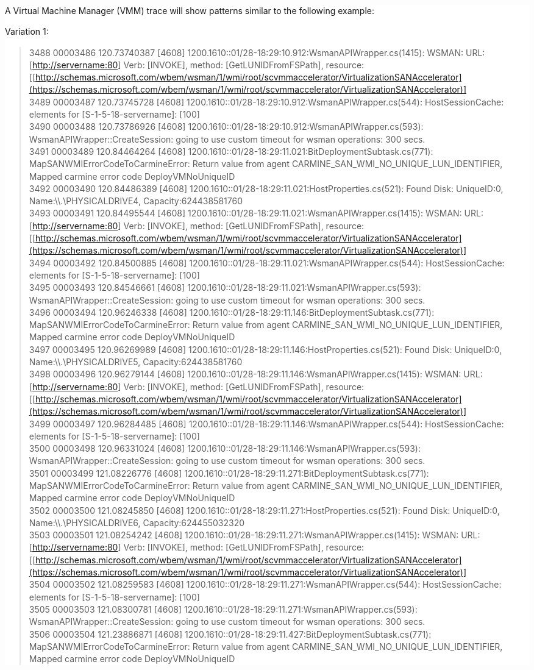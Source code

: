 A Virtual Machine Manager (VMM) trace will show patterns similar to the following example:

Variation 1:

> 3488 00003486 120.73740387 [4608] 1200.1610::01/28-18:29:10.912:WsmanAPIWrapper.cs(1415): WSMAN: URL: [[http://servername:80](https://servername:80)] Verb: [INVOKE], method: [GetLUNIDFromFSPath], resource: [[http://schemas.microsoft.com/wbem/wsman/1/wmi/root/scvmmaccelerator/VirtualizationSANAccelerator](https://schemas.microsoft.com/wbem/wsman/1/wmi/root/scvmmaccelerator/VirtualizationSANAccelerator)]  
> 3489 00003487 120.73745728 [4608] 1200.1610::01/28-18:29:10.912:WsmanAPIWrapper.cs(544): HostSessionCache: elements for [S-1-5-18-servername]: [100]  
> 3490 00003488 120.73786926 [4608] 1200.1610::01/28-18:29:10.912:WsmanAPIWrapper.cs(593): WsmanAPIWrapper::CreateSession: going to use custom timeout for wsman operations: 300 secs.  
> 3491 00003489 120.84464264 [4608] 1200.1610::01/28-18:29:11.021:BitDeploymentSubtask.cs(771): MapSANWMIErrorCodeToCarmineError: Return value from agent CARMINE_SAN_WMI_NO_UNIQUE_LUN_IDENTIFIER, Mapped carmine error code DeployVMNoUniqueID  
> 3492 00003490 120.84486389 [4608] 1200.1610::01/28-18:29:11.021:HostProperties.cs(521): Found Disk: UniqueID:0, Name:\\\\.\PHYSICALDRIVE4, Capacity:624438581760  
> 3493 00003491 120.84495544 [4608] 1200.1610::01/28-18:29:11.021:WsmanAPIWrapper.cs(1415): WSMAN: URL: [[http://servername:80](https://servername:80)] Verb: [INVOKE], method: [GetLUNIDFromFSPath], resource: [[http://schemas.microsoft.com/wbem/wsman/1/wmi/root/scvmmaccelerator/VirtualizationSANAccelerator](https://schemas.microsoft.com/wbem/wsman/1/wmi/root/scvmmaccelerator/VirtualizationSANAccelerator)]  
> 3494 00003492 120.84500885 [4608] 1200.1610::01/28-18:29:11.021:WsmanAPIWrapper.cs(544): HostSessionCache: elements for [S-1-5-18-servername]: [100]  
> 3495 00003493 120.84546661 [4608] 1200.1610::01/28-18:29:11.021:WsmanAPIWrapper.cs(593): WsmanAPIWrapper::CreateSession: going to use custom timeout for wsman operations: 300 secs.  
> 3496 00003494 120.96246338 [4608] 1200.1610::01/28-18:29:11.146:BitDeploymentSubtask.cs(771): MapSANWMIErrorCodeToCarmineError: Return value from agent CARMINE_SAN_WMI_NO_UNIQUE_LUN_IDENTIFIER, Mapped carmine error code DeployVMNoUniqueID  
> 3497 00003495 120.96269989 [4608] 1200.1610::01/28-18:29:11.146:HostProperties.cs(521): Found Disk: UniqueID:0, Name:\\\\.\PHYSICALDRIVE5, Capacity:624438581760  
> 3498 00003496 120.96279144 [4608] 1200.1610::01/28-18:29:11.146:WsmanAPIWrapper.cs(1415): WSMAN: URL: [[http://servername:80](https://servername:80)] Verb: [INVOKE], method: [GetLUNIDFromFSPath], resource: [[http://schemas.microsoft.com/wbem/wsman/1/wmi/root/scvmmaccelerator/VirtualizationSANAccelerator](https://schemas.microsoft.com/wbem/wsman/1/wmi/root/scvmmaccelerator/VirtualizationSANAccelerator)]  
> 3499 00003497 120.96284485 [4608] 1200.1610::01/28-18:29:11.146:WsmanAPIWrapper.cs(544): HostSessionCache: elements for [S-1-5-18-servername]: [100]  
> 3500 00003498 120.96331024 [4608] 1200.1610::01/28-18:29:11.146:WsmanAPIWrapper.cs(593): WsmanAPIWrapper::CreateSession: going to use custom timeout for wsman operations: 300 secs.  
> 3501 00003499 121.08226776 [4608] 1200.1610::01/28-18:29:11.271:BitDeploymentSubtask.cs(771): MapSANWMIErrorCodeToCarmineError: Return value from agent CARMINE_SAN_WMI_NO_UNIQUE_LUN_IDENTIFIER, Mapped carmine error code DeployVMNoUniqueID  
> 3502 00003500 121.08245850 [4608] 1200.1610::01/28-18:29:11.271:HostProperties.cs(521): Found Disk: UniqueID:0, Name:\\\\.\PHYSICALDRIVE6, Capacity:624455032320  
> 3503 00003501 121.08254242 [4608] 1200.1610::01/28-18:29:11.271:WsmanAPIWrapper.cs(1415): WSMAN: URL: [[http://servername:80](https://servername:80)] Verb: [INVOKE], method: [GetLUNIDFromFSPath], resource: [[http://schemas.microsoft.com/wbem/wsman/1/wmi/root/scvmmaccelerator/VirtualizationSANAccelerator](https://schemas.microsoft.com/wbem/wsman/1/wmi/root/scvmmaccelerator/VirtualizationSANAccelerator)]  
> 3504 00003502 121.08259583 [4608] 1200.1610::01/28-18:29:11.271:WsmanAPIWrapper.cs(544): HostSessionCache: elements for [S-1-5-18-servername]: [100]  
> 3505 00003503 121.08300781 [4608] 1200.1610::01/28-18:29:11.271:WsmanAPIWrapper.cs(593): WsmanAPIWrapper::CreateSession: going to use custom timeout for wsman operations: 300 secs.  
> 3506 00003504 121.23886871 [4608] 1200.1610::01/28-18:29:11.427:BitDeploymentSubtask.cs(771): MapSANWMIErrorCodeToCarmineError: Return value from agent CARMINE_SAN_WMI_NO_UNIQUE_LUN_IDENTIFIER, Mapped carmine error code DeployVMNoUniqueID  
